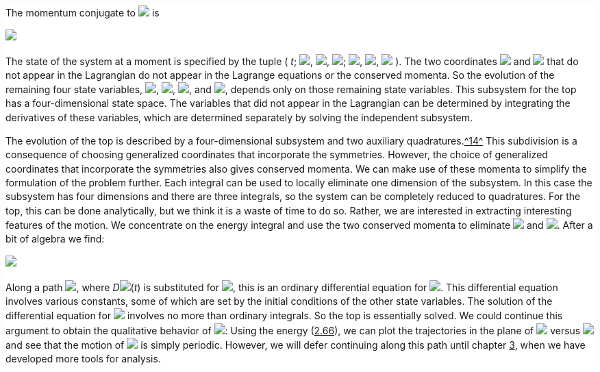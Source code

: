 The momentum conjugate to ![](chap1-Z-G-D-56.gif) is

<div align="left">

![](chap2-Z-G-74.gif)

</div>

The state of the system at a moment is specified by the tuple ( *t*;
![](chap1-Z-G-D-19.gif), ![](chap1-Z-G-D-16.gif),
![](chap1-Z-G-D-56.gif); ![](chap1-Z-G-D-20.gif),
![](chap1-Z-G-D-34.gif), ![](chap2-Z-G-D-17.gif) ). The two coordinates
![](chap1-Z-G-D-16.gif) and ![](chap1-Z-G-D-56.gif) that do not appear
in the Lagrangian do not appear in the Lagrange equations or the
conserved momenta. So the evolution of the remaining four state
variables, ![](chap1-Z-G-D-19.gif), ![](chap1-Z-G-D-20.gif),
![](chap1-Z-G-D-34.gif), and ![](chap2-Z-G-D-17.gif), depends only on
those remaining state variables. This subsystem for the top has a
four-dimensional state space. The variables that did not appear in the
Lagrangian can be determined by integrating the derivatives of these
variables, which are determined separately by solving the independent
subsystem.

The evolution of the top is described by a four-dimensional subsystem
and two auxiliary quadratures.[^14^](#footnote_Temp_200) This
subdivision is a consequence of choosing generalized coordinates that
incorporate the symmetries. However, the choice of generalized
coordinates that incorporate the symmetries also gives conserved
momenta. We can make use of these momenta to simplify the formulation of
the problem further. Each integral can be used to locally eliminate one
dimension of the subsystem. In this case the subsystem has four
dimensions and there are three integrals, so the system can be
completely reduced to quadratures. For the top, this can be done
analytically, but we think it is a waste of time to do so. Rather, we
are interested in extracting interesting features of the motion. We
concentrate on the energy integral and use the two conserved momenta to
eliminate ![](chap1-Z-G-D-34.gif) and ![](chap2-Z-G-D-17.gif). After a
bit of algebra we find:

<div align="left">

![](chap2-Z-G-75.gif)

</div>

Along a path ![](chap1-Z-G-D-19.gif), where
*D*![](chap1-Z-G-D-19.gif)(*t*) is substituted for
![](chap1-Z-G-D-20.gif), this is an ordinary differential equation for
![](chap1-Z-G-D-19.gif). This differential equation involves various
constants, some of which are set by the initial conditions of the other
state variables. The solution of the differential equation for
![](chap1-Z-G-D-19.gif) involves no more than ordinary integrals. So the
top is essentially solved. We could continue this argument to obtain the
qualitative behavior of ![](chap1-Z-G-D-19.gif): Using the
energy ([2.66](#EQUATION_2.66)), we can plot the trajectories in the
plane of ![](chap1-Z-G-D-20.gif) versus ![](chap1-Z-G-D-19.gif) and see
that the motion of ![](chap1-Z-G-D-19.gif) is simply periodic. However,
we will defer continuing along this path until
chapter [3](book-Z-H-36.html#%_chap_3), when we have developed more
tools for analysis.
